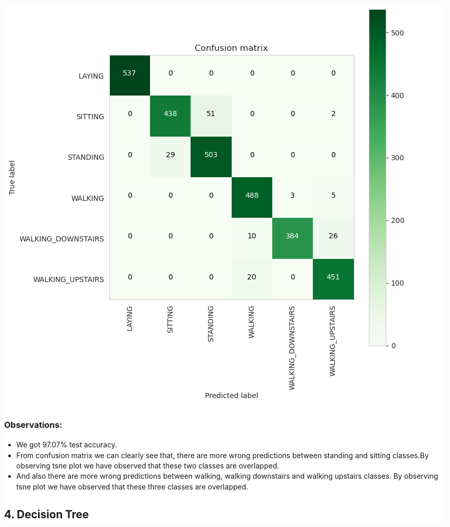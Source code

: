![png](output_74_0.png)
    


### Observations:
- We got 97.07% test accuracy.
- From confusion matrix we can clearly see that, there are more wrong predictions between standing and sitting classes.By observing tsne plot we have observed that these two classes are overlapped. 
- And also there are more wrong predictions between walking, walking downstairs and walking upstairs classes. By observing tsne plot we have observed that these three classes are overlapped.

## 4. Decision Tree
